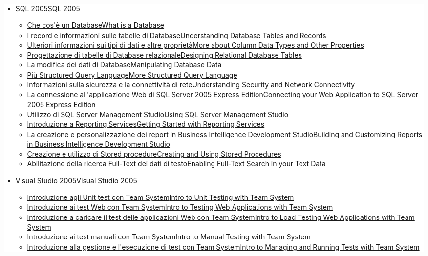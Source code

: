- [<span data-ttu-id="3c95d-252">SQL 2005</span><span class="sxs-lookup"><span data-stu-id="3c95d-252">SQL 2005</span></span>](sql-2005/index.md)

    - [<span data-ttu-id="3c95d-253">Che cos'è un Database</span><span class="sxs-lookup"><span data-stu-id="3c95d-253">What is a Database</span></span>](sql-2005/what-is-a-database.md)
    - [<span data-ttu-id="3c95d-254">I record e informazioni sulle tabelle di Database</span><span class="sxs-lookup"><span data-stu-id="3c95d-254">Understanding Database Tables and Records</span></span>](sql-2005/understanding-database-tables-and-records.md)
    - [<span data-ttu-id="3c95d-255">Ulteriori informazioni sui tipi di dati e altre proprietà</span><span class="sxs-lookup"><span data-stu-id="3c95d-255">More about Column Data Types and Other Properties</span></span>](sql-2005/more-about-column-data-types-and-other-properties.md)
    - [<span data-ttu-id="3c95d-256">Progettazione di tabelle di Database relazionale</span><span class="sxs-lookup"><span data-stu-id="3c95d-256">Designing Relational Database Tables</span></span>](sql-2005/designing-relational-database-tables.md)
    - [<span data-ttu-id="3c95d-257">La modifica dei dati di Database</span><span class="sxs-lookup"><span data-stu-id="3c95d-257">Manipulating Database Data</span></span>](sql-2005/manipulating-database-data.md)
    - [<span data-ttu-id="3c95d-258">Più Structured Query Language</span><span class="sxs-lookup"><span data-stu-id="3c95d-258">More Structured Query Language</span></span>](sql-2005/more-structured-query-language.md)
    - [<span data-ttu-id="3c95d-259">Informazioni sulla sicurezza e la connettività di rete</span><span class="sxs-lookup"><span data-stu-id="3c95d-259">Understanding Security and Network Connectivity</span></span>](sql-2005/understanding-security-and-network-connectivity.md)
    - [<span data-ttu-id="3c95d-260">La connessione all'applicazione Web di SQL Server 2005 Express Edition</span><span class="sxs-lookup"><span data-stu-id="3c95d-260">Connecting your Web Application to SQL Server 2005 Express Edition</span></span>](sql-2005/connecting-your-web-application-to-sql-server-2005-express-edition.md)
    - [<span data-ttu-id="3c95d-261">Utilizzo di SQL Server Management Studio</span><span class="sxs-lookup"><span data-stu-id="3c95d-261">Using SQL Server Management Studio</span></span>](sql-2005/using-sql-server-management-studio.md)
    - [<span data-ttu-id="3c95d-262">Introduzione a Reporting Services</span><span class="sxs-lookup"><span data-stu-id="3c95d-262">Getting Started with Reporting Services</span></span>](sql-2005/getting-started-with-reporting-services.md)
    - [<span data-ttu-id="3c95d-263">La creazione e personalizzazione dei report in Business Intelligence Development Studio</span><span class="sxs-lookup"><span data-stu-id="3c95d-263">Building and Customizing Reports in Business Intelligence Development Studio</span></span>](sql-2005/building-and-customizing-reports-in-business-intelligence-development-studio.md)
    - [<span data-ttu-id="3c95d-264">Creazione e utilizzo di Stored procedure</span><span class="sxs-lookup"><span data-stu-id="3c95d-264">Creating and Using Stored Procedures</span></span>](sql-2005/creating-and-using-stored-procedures.md)
    - [<span data-ttu-id="3c95d-265">Abilitazione della ricerca Full-Text dei dati di testo</span><span class="sxs-lookup"><span data-stu-id="3c95d-265">Enabling Full-Text Search in your Text Data</span></span>](sql-2005/enabling-full-text-search-in-your-text-data.md)
- [<span data-ttu-id="3c95d-266">Visual Studio 2005</span><span class="sxs-lookup"><span data-stu-id="3c95d-266">Visual Studio 2005</span></span>](vs-2005/index.md)

    - [<span data-ttu-id="3c95d-267">Introduzione agli Unit test con Team System</span><span class="sxs-lookup"><span data-stu-id="3c95d-267">Intro to Unit Testing with Team System</span></span>](vs-2005/introduction-to-unit-testing-with-team-system.md)
    - [<span data-ttu-id="3c95d-268">Introduzione ai test Web con Team System</span><span class="sxs-lookup"><span data-stu-id="3c95d-268">Intro to Testing Web Applications with Team System</span></span>](vs-2005/introduction-to-testing-web-applications-with-team-system.md)
    - [<span data-ttu-id="3c95d-269">Introduzione a caricare il test delle applicazioni Web con Team System</span><span class="sxs-lookup"><span data-stu-id="3c95d-269">Intro to Load Testing Web Applications with Team System</span></span>](vs-2005/introduction-to-load-testing-web-applications-with-team-system.md)
    - [<span data-ttu-id="3c95d-270">Introduzione ai test manuali con Team System</span><span class="sxs-lookup"><span data-stu-id="3c95d-270">Intro to Manual Testing with Team System</span></span>](vs-2005/introduction-to-manual-testing-with-team-system.md)
    - [<span data-ttu-id="3c95d-271">Introduzione alla gestione e l'esecuzione di test con Team System</span><span class="sxs-lookup"><span data-stu-id="3c95d-271">Intro to Managing and Running Tests with Team System</span></span>](vs-2005/introduction-to-managing-and-running-tests-with-team-system.md)